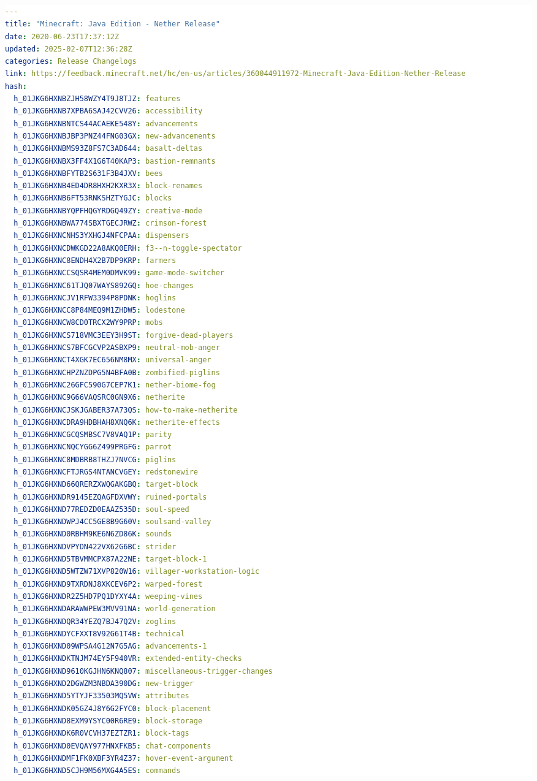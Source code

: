 ```yaml
---
title: "Minecraft: Java Edition - Nether Release"
date: 2020-06-23T17:37:12Z
updated: 2025-02-07T12:36:28Z
categories: Release Changelogs
link: https://feedback.minecraft.net/hc/en-us/articles/360044911972-Minecraft-Java-Edition-Nether-Release
hash:
  h_01JKG6HXNBZJH58WZY4T9J8TJZ: features
  h_01JKG6HXNB7XPBA6SAJ42CVV26: accessibility
  h_01JKG6HXNBNTCS44ACAEKE548Y: advancements
  h_01JKG6HXNBJBP3PNZ44FNG03GX: new-advancements
  h_01JKG6HXNBMS93Z8FS7C3AD644: basalt-deltas
  h_01JKG6HXNBX3FF4X1G6T40KAP3: bastion-remnants
  h_01JKG6HXNBFYTB2S631F3B4JXV: bees
  h_01JKG6HXNB4ED4DR8HXH2KXR3X: block-renames
  h_01JKG6HXNB6FT53RNKSHZTYGJC: blocks
  h_01JKG6HXNBYQPFHQGYRDGQ49ZY: creative-mode
  h_01JKG6HXNBWA774SBXTGECJRWZ: crimson-forest
  h_01JKG6HXNCNHS3YXHGJ4NFCPAA: dispensers
  h_01JKG6HXNCDWKGD22A8AKQ0ERH: f3--n-toggle-spectator
  h_01JKG6HXNC8ENDH4X2B7DP9KRP: farmers
  h_01JKG6HXNCCSQSR4MEM0DMVK99: game-mode-switcher
  h_01JKG6HXNC61TJQ07WAYS892GQ: hoe-changes
  h_01JKG6HXNCJV1RFW3394P8PDNK: hoglins
  h_01JKG6HXNCC8P84MEQ9M1ZHDW5: lodestone
  h_01JKG6HXNCW8CD0TRCX2WY9PRP: mobs
  h_01JKG6HXNCS718VMC3EEY3H9ST: forgive-dead-players
  h_01JKG6HXNCS7BFCGCVP2ASBXP9: neutral-mob-anger
  h_01JKG6HXNCT4XGK7EC656NM8MX: universal-anger
  h_01JKG6HXNCHPZNZDPG5N4BFA0B: zombified-piglins
  h_01JKG6HXNC26GFC590G7CEP7K1: nether-biome-fog
  h_01JKG6HXNC9G66VAQSRC0GN9X6: netherite
  h_01JKG6HXNCJSKJGABER37A73QS: how-to-make-netherite
  h_01JKG6HXNCDRA9HDBHAH8XNQ6K: netherite-effects
  h_01JKG6HXNCGCQSMBSC7V8VAQ1P: parity
  h_01JKG6HXNCNQCYGG6Z499PRGFG: parrot
  h_01JKG6HXNC8MDBRB8THZJ7NVCG: piglins
  h_01JKG6HXNCFTJRGS4NTANCVGEY: redstonewire
  h_01JKG6HXND66QRERZXWQGAKGBQ: target-block
  h_01JKG6HXNDR9145EZQAGFDXVWY: ruined-portals
  h_01JKG6HXND77REDZD0EAAZ535D: soul-speed
  h_01JKG6HXNDWPJ4CC5GE8B9G60V: soulsand-valley
  h_01JKG6HXND0RBHM9KE6N6ZD86K: sounds
  h_01JKG6HXNDVPYDN422VX62G6BC: strider
  h_01JKG6HXND5TBVMMCPX87A22NE: target-block-1
  h_01JKG6HXND5WTZW71XVP820W16: villager-workstation-logic
  h_01JKG6HXND9TXRDNJ8XKCEV6P2: warped-forest
  h_01JKG6HXNDR2Z5HD7PQ1DYXY4A: weeping-vines
  h_01JKG6HXNDARAWWPEW3MVV91NA: world-generation
  h_01JKG6HXNDQR34YEZQ7BJ47Q2V: zoglins
  h_01JKG6HXNDYCFXXT8V92G61T4B: technical
  h_01JKG6HXND09WPSA4G12N7G5AG: advancements-1
  h_01JKG6HXNDKTNJM74EY5F940VR: extended-entity-checks
  h_01JKG6HXND9610KGJHN6KNQ807: miscellaneous-trigger-changes
  h_01JKG6HXND2DGWZM3NBDA390DG: new-trigger
  h_01JKG6HXND5YTYJF33503MQ5VW: attributes
  h_01JKG6HXNDK05GZ4J8Y6G2FYC0: block-placement
  h_01JKG6HXND8EXM9YSYC00R6RE9: block-storage
  h_01JKG6HXNDK6R0VCVH37EZTZR1: block-tags
  h_01JKG6HXND0EVQAY977HNXFKB5: chat-components
  h_01JKG6HXNDMF1FK0XBF3YR4Z37: hover-event-argument
  h_01JKG6HXND5CJH9M56MXG4A5ES: commands
```